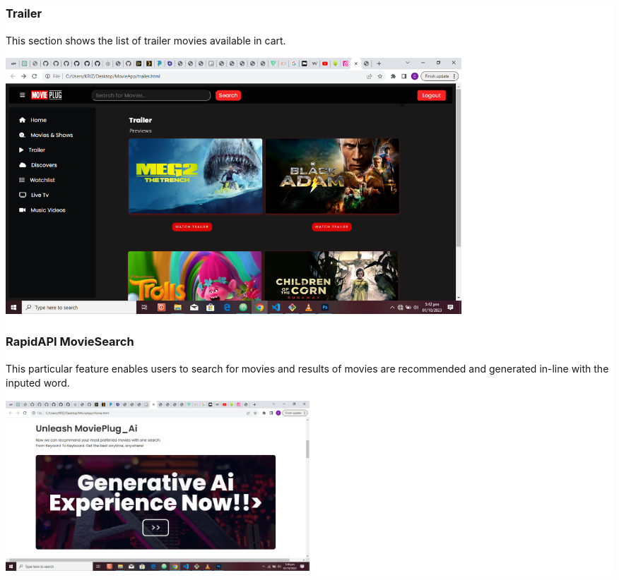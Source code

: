 ### **Trailer**

This section shows the list of trailer movies available in cart.

<img width=75% src="/public/images/Screenshot (41).png">

### **RapidAPI MovieSearch**

This particular feature enables users to search for movies and results of movies are recommended and generated in-line with the inputed word.

<img width=50% src="/public/images/Screenshot (42).png">
